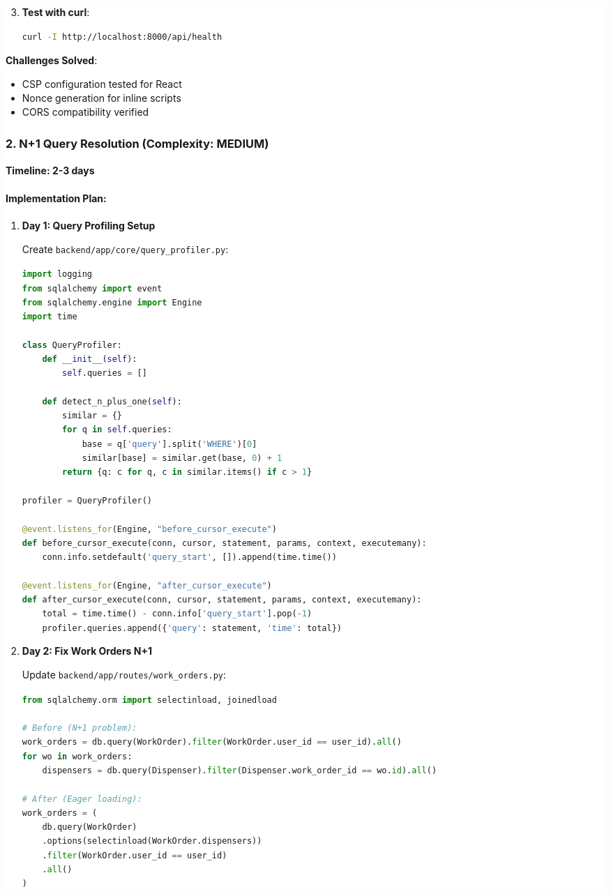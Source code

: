 3. **Test with curl**:
   ```bash
   curl -I http://localhost:8000/api/health
   ```

**Challenges Solved**:
- CSP configuration tested for React
- Nonce generation for inline scripts
- CORS compatibility verified

### 2. N+1 Query Resolution (Complexity: MEDIUM)

**Timeline: 2-3 days**

#### Implementation Plan:

1. **Day 1: Query Profiling Setup**
   
   Create `backend/app/core/query_profiler.py`:
   ```python
   import logging
   from sqlalchemy import event
   from sqlalchemy.engine import Engine
   import time
   
   class QueryProfiler:
       def __init__(self):
           self.queries = []
           
       def detect_n_plus_one(self):
           similar = {}
           for q in self.queries:
               base = q['query'].split('WHERE')[0]
               similar[base] = similar.get(base, 0) + 1
           return {q: c for q, c in similar.items() if c > 1}
   
   profiler = QueryProfiler()
   
   @event.listens_for(Engine, "before_cursor_execute")
   def before_cursor_execute(conn, cursor, statement, params, context, executemany):
       conn.info.setdefault('query_start', []).append(time.time())
       
   @event.listens_for(Engine, "after_cursor_execute")  
   def after_cursor_execute(conn, cursor, statement, params, context, executemany):
       total = time.time() - conn.info['query_start'].pop(-1)
       profiler.queries.append({'query': statement, 'time': total})
   ```

2. **Day 2: Fix Work Orders N+1**
   
   Update `backend/app/routes/work_orders.py`:
   ```python
   from sqlalchemy.orm import selectinload, joinedload
   
   # Before (N+1 problem):
   work_orders = db.query(WorkOrder).filter(WorkOrder.user_id == user_id).all()
   for wo in work_orders:
       dispensers = db.query(Dispenser).filter(Dispenser.work_order_id == wo.id).all()
   
   # After (Eager loading):
   work_orders = (
       db.query(WorkOrder)
       .options(selectinload(WorkOrder.dispensers))
       .filter(WorkOrder.user_id == user_id)
       .all()
   )
   ```
